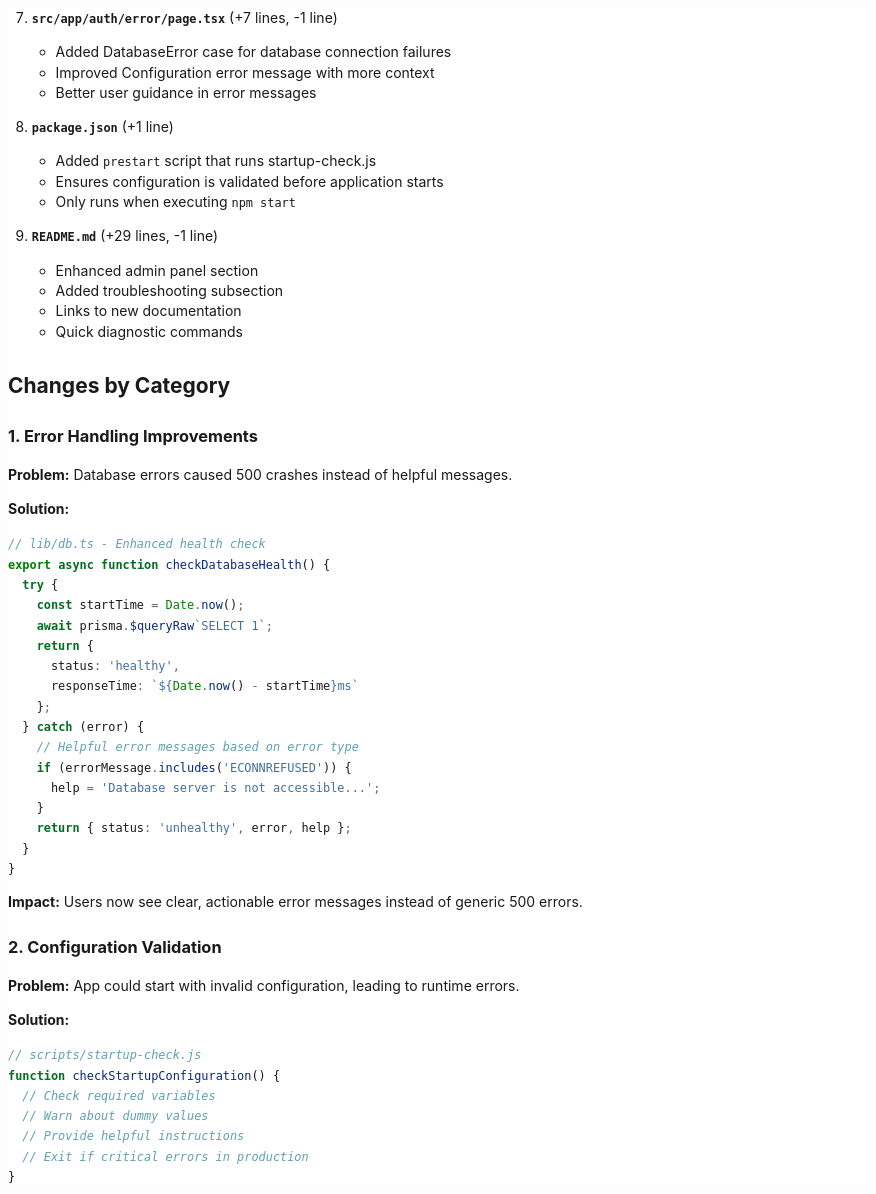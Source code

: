 7. **`src/app/auth/error/page.tsx`** (+7 lines, -1 line)
   - Added DatabaseError case for database connection failures
   - Improved Configuration error message with more context
   - Better user guidance in error messages

8. **`package.json`** (+1 line)
   - Added `prestart` script that runs startup-check.js
   - Ensures configuration is validated before application starts
   - Only runs when executing `npm start`

9. **`README.md`** (+29 lines, -1 line)
   - Enhanced admin panel section
   - Added troubleshooting subsection
   - Links to new documentation
   - Quick diagnostic commands

## Changes by Category

### 1. Error Handling Improvements

**Problem:** Database errors caused 500 crashes instead of helpful messages.

**Solution:**
```typescript
// lib/db.ts - Enhanced health check
export async function checkDatabaseHealth() {
  try {
    const startTime = Date.now();
    await prisma.$queryRaw`SELECT 1`;
    return { 
      status: 'healthy', 
      responseTime: `${Date.now() - startTime}ms`
    };
  } catch (error) {
    // Helpful error messages based on error type
    if (errorMessage.includes('ECONNREFUSED')) {
      help = 'Database server is not accessible...';
    }
    return { status: 'unhealthy', error, help };
  }
}
```

**Impact:** Users now see clear, actionable error messages instead of generic 500 errors.

### 2. Configuration Validation

**Problem:** App could start with invalid configuration, leading to runtime errors.

**Solution:**
```javascript
// scripts/startup-check.js
function checkStartupConfiguration() {
  // Check required variables
  // Warn about dummy values
  // Provide helpful instructions
  // Exit if critical errors in production
}
```
